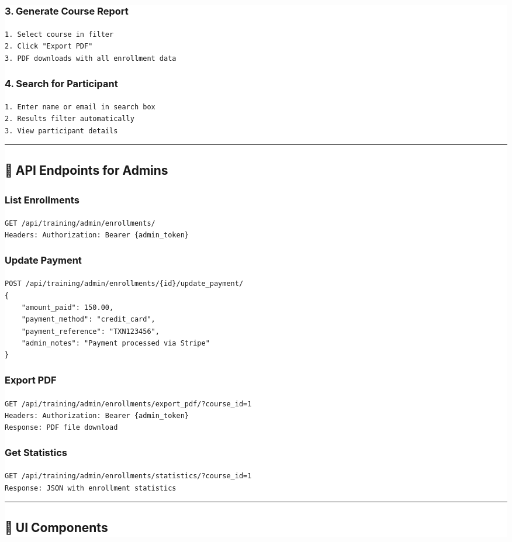 ### **3. Generate Course Report**
```
1. Select course in filter
2. Click "Export PDF"
3. PDF downloads with all enrollment data
```

### **4. Search for Participant**
```
1. Enter name or email in search box
2. Results filter automatically
3. View participant details
```

---

## 🔧 **API Endpoints for Admins**

### **List Enrollments**
```
GET /api/training/admin/enrollments/
Headers: Authorization: Bearer {admin_token}
```

### **Update Payment**
```
POST /api/training/admin/enrollments/{id}/update_payment/
{
    "amount_paid": 150.00,
    "payment_method": "credit_card",
    "payment_reference": "TXN123456",
    "admin_notes": "Payment processed via Stripe"
}
```

### **Export PDF**
```
GET /api/training/admin/enrollments/export_pdf/?course_id=1
Headers: Authorization: Bearer {admin_token}
Response: PDF file download
```

### **Get Statistics**
```
GET /api/training/admin/enrollments/statistics/?course_id=1
Response: JSON with enrollment statistics
```

---

## 🎨 **UI Components**
